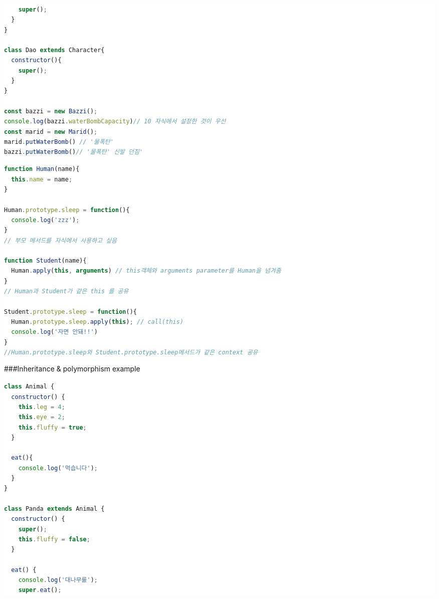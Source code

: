 ```js
    super();
  }
}

class Dao extends Character{
  constructor(){
    super();
  }
}

const bazzi = new Bazzi();
console.log(bazzi.waterBombCapacity)// 10 자식에서 설정한 것이 우선
const marid = new Marid();
marid.putWaterBomb() // '물폭탄'
bazzi.putWaterBomb()// '물폭탄' 신발 던짐'


```

```js
function Human(name){
  this.name = name;
}

Human.prototype.sleep = function(){
  console.log('zzz');
}
// 부모 메서드를 자식에서 사용하고 싶음

function Student(name){
  Human.apply(this, arguments) // this객체와 arguments parameter를 Human을 넘겨줌
}
// Human과 Student가 같은 this 를 공유

Student.prototype.sleep = function(){
  Human.prototype.sleep.apply(this); // call(this)
  console.log('자면 안돼!!')
}
//Human.prototype.sleep와 Student.prototype.sleep메서드가 같은 context 공유
```

###Inheritance & polymorphism example
```js
class Animal {
  constructor() {
    this.leg = 4;
    this.eye = 2;
    this.fluffy = true;
  }

  eat(){
    console.log('먹습니다');
  }
}

class Panda extends Animal {
  constructor() {
    super();
    this.fluffy = false;
  }

  eat() {
    console.log('대나무를');
    super.eat();
```